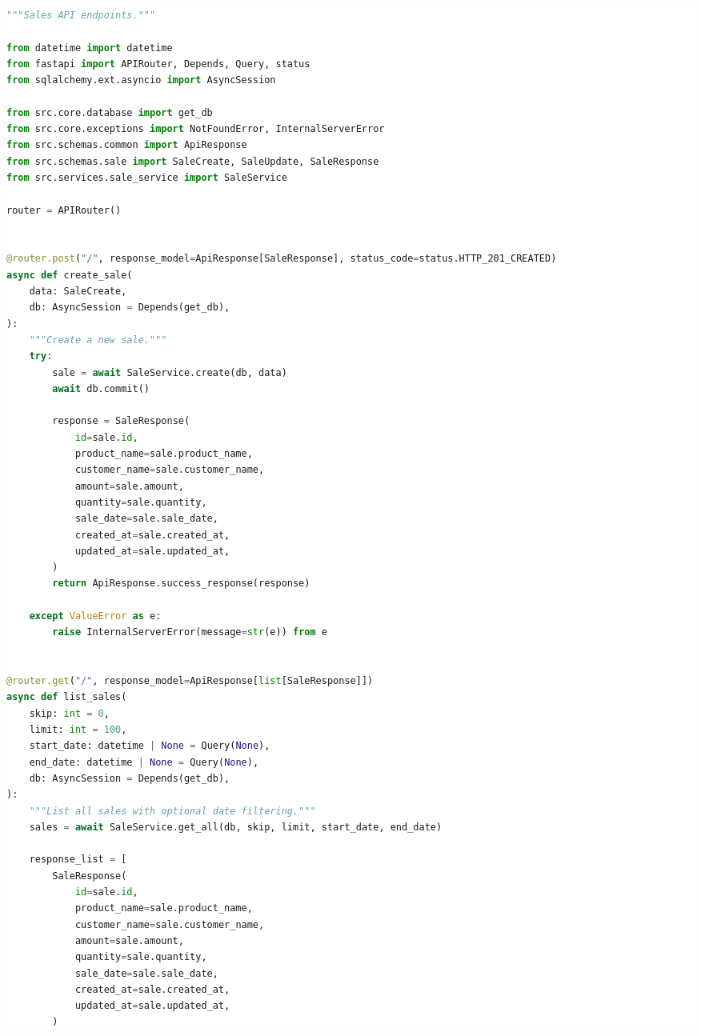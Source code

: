 ```python
"""Sales API endpoints."""

from datetime import datetime
from fastapi import APIRouter, Depends, Query, status
from sqlalchemy.ext.asyncio import AsyncSession

from src.core.database import get_db
from src.core.exceptions import NotFoundError, InternalServerError
from src.schemas.common import ApiResponse
from src.schemas.sale import SaleCreate, SaleUpdate, SaleResponse
from src.services.sale_service import SaleService

router = APIRouter()


@router.post("/", response_model=ApiResponse[SaleResponse], status_code=status.HTTP_201_CREATED)
async def create_sale(
    data: SaleCreate,
    db: AsyncSession = Depends(get_db),
):
    """Create a new sale."""
    try:
        sale = await SaleService.create(db, data)
        await db.commit()

        response = SaleResponse(
            id=sale.id,
            product_name=sale.product_name,
            customer_name=sale.customer_name,
            amount=sale.amount,
            quantity=sale.quantity,
            sale_date=sale.sale_date,
            created_at=sale.created_at,
            updated_at=sale.updated_at,
        )
        return ApiResponse.success_response(response)

    except ValueError as e:
        raise InternalServerError(message=str(e)) from e


@router.get("/", response_model=ApiResponse[list[SaleResponse]])
async def list_sales(
    skip: int = 0,
    limit: int = 100,
    start_date: datetime | None = Query(None),
    end_date: datetime | None = Query(None),
    db: AsyncSession = Depends(get_db),
):
    """List all sales with optional date filtering."""
    sales = await SaleService.get_all(db, skip, limit, start_date, end_date)

    response_list = [
        SaleResponse(
            id=sale.id,
            product_name=sale.product_name,
            customer_name=sale.customer_name,
            amount=sale.amount,
            quantity=sale.quantity,
            sale_date=sale.sale_date,
            created_at=sale.created_at,
            updated_at=sale.updated_at,
        )
```